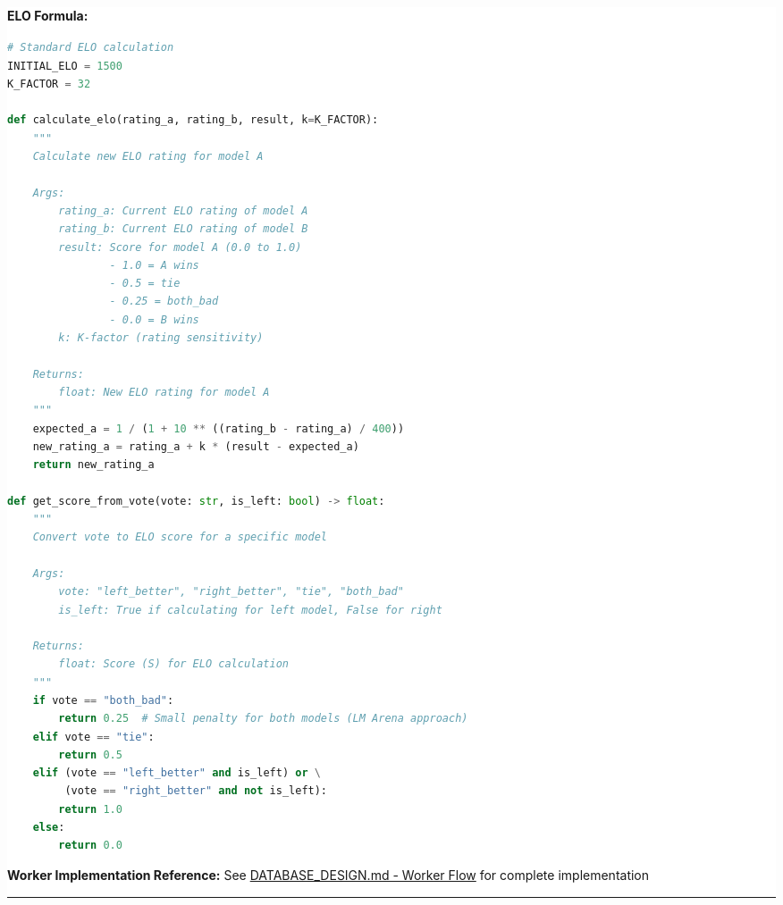 **ELO Formula:**
```python
# Standard ELO calculation
INITIAL_ELO = 1500
K_FACTOR = 32

def calculate_elo(rating_a, rating_b, result, k=K_FACTOR):
    """
    Calculate new ELO rating for model A

    Args:
        rating_a: Current ELO rating of model A
        rating_b: Current ELO rating of model B
        result: Score for model A (0.0 to 1.0)
                - 1.0 = A wins
                - 0.5 = tie
                - 0.25 = both_bad
                - 0.0 = B wins
        k: K-factor (rating sensitivity)

    Returns:
        float: New ELO rating for model A
    """
    expected_a = 1 / (1 + 10 ** ((rating_b - rating_a) / 400))
    new_rating_a = rating_a + k * (result - expected_a)
    return new_rating_a

def get_score_from_vote(vote: str, is_left: bool) -> float:
    """
    Convert vote to ELO score for a specific model

    Args:
        vote: "left_better", "right_better", "tie", "both_bad"
        is_left: True if calculating for left model, False for right

    Returns:
        float: Score (S) for ELO calculation
    """
    if vote == "both_bad":
        return 0.25  # Small penalty for both models (LM Arena approach)
    elif vote == "tie":
        return 0.5
    elif (vote == "left_better" and is_left) or \
         (vote == "right_better" and not is_left):
        return 1.0
    else:
        return 0.0
```

**Worker Implementation Reference:**
See [DATABASE_DESIGN.md - Worker Flow](../ARCHITECTURE/DATABASE_DESIGN.md#2-worker-flow-elo-aggregation) for complete implementation

---